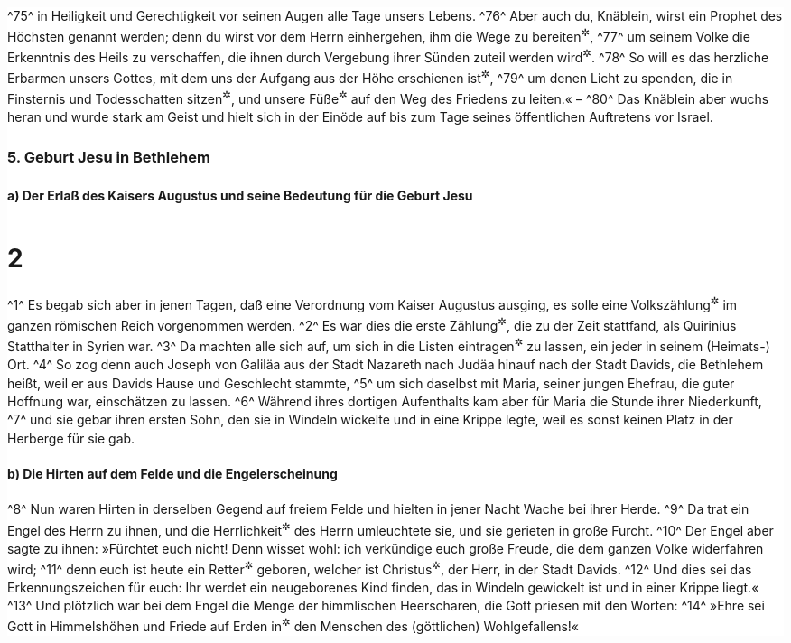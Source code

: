^75^ in Heiligkeit und Gerechtigkeit
vor seinen Augen alle Tage unsers Lebens.
^76^ Aber auch du, Knäblein, wirst ein Prophet des Höchsten genannt werden;
denn du wirst vor dem Herrn einhergehen, ihm die Wege zu bereiten<sup title="Mal 3,1">&#x2732;</sup>,
^77^ um seinem Volke die Erkenntnis des Heils zu verschaffen,
die ihnen durch Vergebung ihrer Sünden zuteil werden wird<sup title="Jer 31,34">&#x2732;</sup>.
^78^ So will es das herzliche Erbarmen unsers Gottes,
mit dem uns der Aufgang aus der Höhe erschienen ist<sup title="Jes 60,1-2; Mal 3,20">&#x2732;</sup>,
^79^ um denen Licht zu spenden, die in Finsternis und Todesschatten sitzen<sup title="Jes 9,2">&#x2732;</sup>,
und unsere Füße<sup title="= Schritte">&#x2732;</sup> auf den Weg des Friedens zu leiten.« –
^80^ Das Knäblein aber wuchs heran und wurde stark am Geist und hielt sich in der Einöde auf bis zum Tage seines öffentlichen Auftretens vor Israel.

### 5. Geburt Jesu in Bethlehem

#### a) Der Erlaß des Kaisers Augustus und seine Bedeutung für die Geburt Jesu

 # 2
^1^ Es begab sich aber in jenen Tagen, daß eine Verordnung vom Kaiser Augustus ausging, es solle eine Volkszählung<sup title="oder: Einschätzung">&#x2732;</sup> im ganzen römischen Reich vorgenommen werden.
^2^ Es war dies die erste Zählung<sup title="oder: Schätzung">&#x2732;</sup>, die zu der Zeit stattfand, als Quirinius Statthalter in Syrien war.
^3^ Da machten alle sich auf, um sich in die Listen eintragen<sup title="oder: sich einschätzen">&#x2732;</sup> zu lassen, ein jeder in seinem (Heimats-) Ort.
^4^ So zog denn auch Joseph von Galiläa aus der Stadt Nazareth nach Judäa hinauf nach der Stadt Davids, die Bethlehem heißt, weil er aus Davids Hause und Geschlecht stammte,
^5^ um sich daselbst mit Maria, seiner jungen Ehefrau, die guter Hoffnung war, einschätzen zu lassen.
^6^ Während ihres dortigen Aufenthalts kam aber für Maria die Stunde ihrer Niederkunft,
^7^ und sie gebar ihren ersten Sohn, den sie in Windeln wickelte und in eine Krippe legte, weil es sonst keinen Platz in der Herberge für sie gab.

#### b) Die Hirten auf dem Felde und die Engelerscheinung

^8^ Nun waren Hirten in derselben Gegend auf freiem Felde und hielten in jener Nacht Wache bei ihrer Herde.
^9^ Da trat ein Engel des Herrn zu ihnen, und die Herrlichkeit<sup title="= der Lichtglanz">&#x2732;</sup> des Herrn umleuchtete sie, und sie gerieten in große Furcht.
^10^ Der Engel aber sagte zu ihnen: »Fürchtet euch nicht! Denn wisset wohl: ich verkündige euch große Freude, die dem ganzen Volke widerfahren wird;
^11^ denn euch ist heute ein Retter<sup title="oder: Heiland">&#x2732;</sup> geboren, welcher ist Christus<sup title="= der Messias; vgl. Mt 1,16">&#x2732;</sup>, der Herr, in der Stadt Davids.
^12^ Und dies sei das Erkennungszeichen für euch: Ihr werdet ein neugeborenes Kind finden, das in Windeln gewickelt ist und in einer Krippe liegt.«
^13^ Und plötzlich war bei dem Engel die Menge der himmlischen Heerscharen, die Gott priesen mit den Worten:
^14^ »Ehre sei Gott in Himmelshöhen und Friede auf Erden in<sup title="oder: unter">&#x2732;</sup> den Menschen des (göttlichen) Wohlgefallens!«
